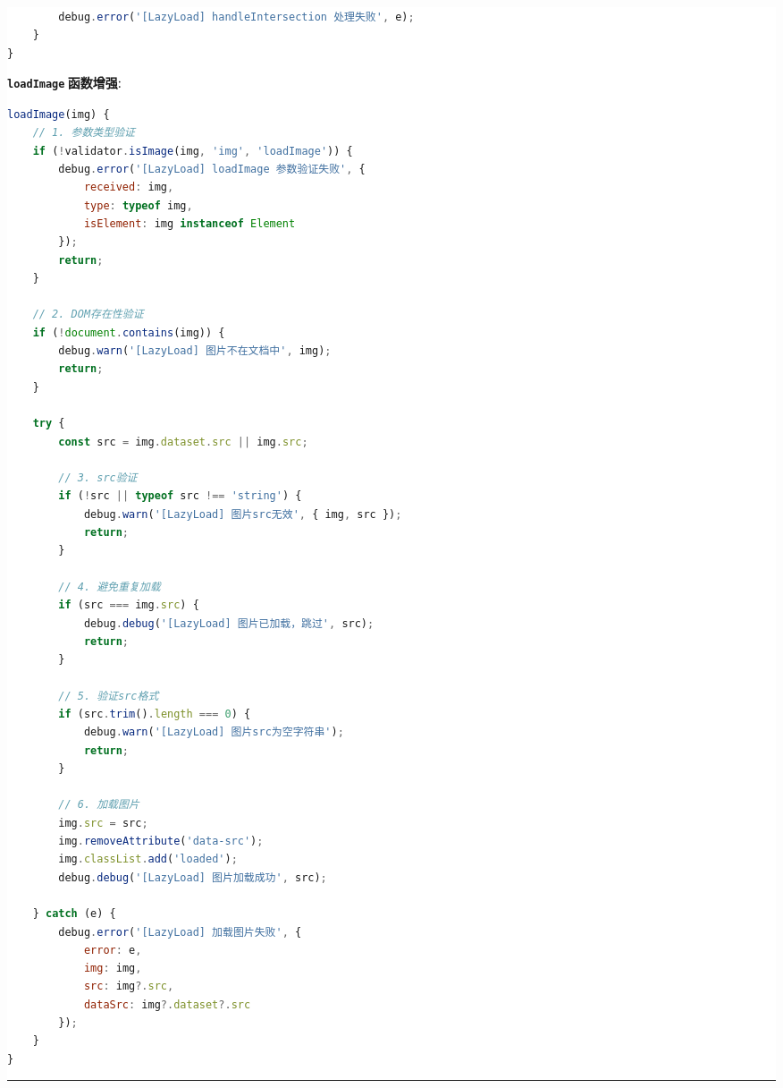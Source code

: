```javascript
        debug.error('[LazyLoad] handleIntersection 处理失败', e);
    }
}
```

**`loadImage` 函数增强**:
```javascript
loadImage(img) {
    // 1. 参数类型验证
    if (!validator.isImage(img, 'img', 'loadImage')) {
        debug.error('[LazyLoad] loadImage 参数验证失败', {
            received: img,
            type: typeof img,
            isElement: img instanceof Element
        });
        return;
    }
    
    // 2. DOM存在性验证
    if (!document.contains(img)) {
        debug.warn('[LazyLoad] 图片不在文档中', img);
        return;
    }
    
    try {
        const src = img.dataset.src || img.src;
        
        // 3. src验证
        if (!src || typeof src !== 'string') {
            debug.warn('[LazyLoad] 图片src无效', { img, src });
            return;
        }
        
        // 4. 避免重复加载
        if (src === img.src) {
            debug.debug('[LazyLoad] 图片已加载，跳过', src);
            return;
        }
        
        // 5. 验证src格式
        if (src.trim().length === 0) {
            debug.warn('[LazyLoad] 图片src为空字符串');
            return;
        }
        
        // 6. 加载图片
        img.src = src;
        img.removeAttribute('data-src');
        img.classList.add('loaded');
        debug.debug('[LazyLoad] 图片加载成功', src);
        
    } catch (e) {
        debug.error('[LazyLoad] 加载图片失败', {
            error: e,
            img: img,
            src: img?.src,
            dataSrc: img?.dataset?.src
        });
    }
}
```

---